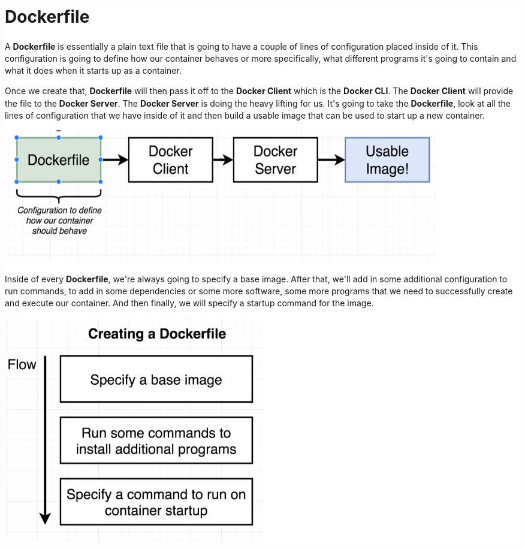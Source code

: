 # Dockerfile
A **Dockerfile** is essentially a plain text file that is going to have a couple of lines of configuration placed inside of it. This configuration is going to define how our container behaves or more specifically, what different programs it's going to contain and what it does when it starts up as a container.

Once we create that, **Dockerfile** will then pass it off to the **Docker Client** which is the **Docker CLI**. The **Docker Client** will provide the file to the **Docker Server**. The **Docker Server** is doing the heavy lifting for us. It's going to take the **Dockerfile**, look at all the lines of configuration that we have inside of it and then build a usable image that can be used to start up a new container.

![docker-file-images](assets/img/docker-file-images.png)

Inside of every **Dockerfile**, we're always going to specify a base image. After that, we'll add in some additional configuration to run commands, to add in some dependencies or some more software, some more programs that we need to successfully create and execute our container. And then finally, we will specify a startup command for the image.

![docker-creating-dockerfile](assets/img/docker-creating-dockerfile.png)
